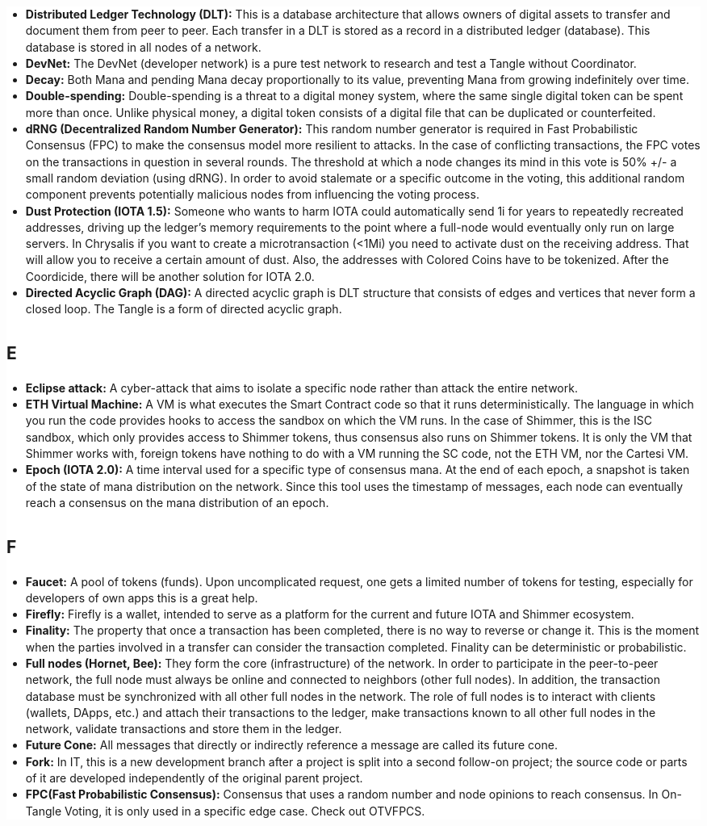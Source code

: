 - **Distributed Ledger Technology (DLT):** This is a database architecture that allows owners of digital assets to transfer and document them from peer to peer. Each transfer in a DLT is stored as a record in a distributed ledger (database). This database is stored in all nodes of a network.
- **DevNet:** The DevNet (developer network) is a pure test network to research and test a Tangle without Coordinator.
- **Decay:** Both Mana and pending Mana decay proportionally to its value, preventing Mana from growing indefinitely over time.
- **Double-spending:** Double-spending is a threat to a digital money system, where the same single digital token can be spent more than once. Unlike physical money, a digital token consists of a digital file that can be duplicated or counterfeited.
- **dRNG (Decentralized Random Number Generator):** This random number generator is required in Fast Probabilistic Consensus (FPC) to make the consensus model more resilient to attacks. In the case of conflicting transactions, the FPC votes on the transactions in question in several rounds. The threshold at which a node changes its mind in this vote is 50% +/- a small random deviation (using dRNG). In order to avoid stalemate or a specific outcome in the voting, this additional random component prevents potentially malicious nodes from influencing the voting process.
- **Dust Protection (IOTA 1.5):** Someone who wants to harm IOTA could automatically send 1i for years to repeatedly recreated addresses, driving up the ledger’s memory requirements to the point where a full-node would eventually only run on large servers. In Chrysalis if you want to create a microtransaction (<1Mi) you need to activate dust on the receiving address. That will allow you to receive a certain amount of dust. Also, the addresses with Colored Coins have to be tokenized. After the Coordicide, there will be another solution for IOTA 2.0.
- **Directed Acyclic Graph (DAG):** A directed acyclic graph is DLT structure that consists of edges and vertices that never form a closed loop. The Tangle is a form of directed acyclic graph.

## E

- **Eclipse attack:** A cyber-attack that aims to isolate a specific node rather than attack the entire network.
- **ETH Virtual Machine:** A VM is what executes the Smart Contract code so that it runs deterministically. The language in which you run the code provides hooks to access the sandbox on which the VM runs. In the case of Shimmer, this is the ISC sandbox, which only provides access to Shimmer tokens, thus consensus also runs on Shimmer tokens. It is only the VM that Shimmer works with, foreign tokens have nothing to do with a VM running the SC code, not the ETH VM, nor the Cartesi VM.
- **Epoch (IOTA 2.0):** A time interval used for a specific type of consensus mana. At the end of each epoch, a snapshot is taken of the state of mana distribution on the network. Since this tool uses the timestamp of messages, each node can eventually reach a consensus on the mana distribution of an epoch.

## F

- **Faucet:** A pool of tokens (funds). Upon uncomplicated request, one gets a limited number of tokens for testing, especially for developers of own apps this is a great help.
- **Firefly:** Firefly is a wallet, intended to serve as a platform for the current and future IOTA and Shimmer ecosystem.
- **Finality:** The property that once a transaction has been completed, there is no way to reverse or change it. This is the moment when the parties involved in a transfer can consider the transaction completed. Finality can be deterministic or probabilistic.
- **Full nodes (Hornet, Bee):** They form the core (infrastructure) of the network. In order to participate in the peer-to-peer network, the full node must always be online and connected to neighbors (other full nodes). In addition, the transaction database must be synchronized with all other full nodes in the network. The role of full nodes is to interact with clients (wallets, DApps, etc.) and attach their transactions to the ledger, make transactions known to all other full nodes in the network, validate transactions and store them in the ledger.
- **Future Cone:** All messages that directly or indirectly reference a message are called its future cone.
- **Fork:** In IT, this is a new development branch after a project is split into a second follow-on project; the source code or parts of it are developed independently of the original parent project.
- **FPC(Fast Probabilistic Consensus):** Consensus that uses a random number and node opinions to reach consensus. In On-Tangle Voting, it is only used in a specific edge case. Check out OTVFPCS.
